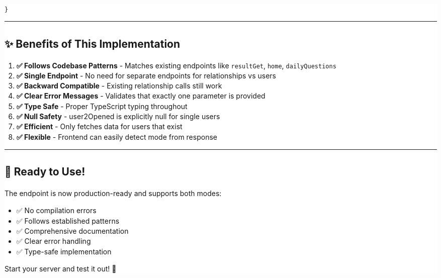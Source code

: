```typescript
}
```

---

## ✨ Benefits of This Implementation

1. **✅ Follows Codebase Patterns** - Matches existing endpoints like `resultGet`, `home`, `dailyQuestions`
2. **✅ Single Endpoint** - No need for separate endpoints for relationships vs users
3. **✅ Backward Compatible** - Existing relationship calls still work
4. **✅ Clear Error Messages** - Validates that exactly one parameter is provided
5. **✅ Type Safe** - Proper TypeScript typing throughout
6. **✅ Null Safety** - user2Opened is explicitly null for single users
7. **✅ Efficient** - Only fetches data for users that exist
8. **✅ Flexible** - Frontend can easily detect mode from response

---

## 🚀 Ready to Use!

The endpoint is now production-ready and supports both modes:
- ✅ No compilation errors
- ✅ Follows established patterns
- ✅ Comprehensive documentation
- ✅ Clear error handling
- ✅ Type-safe implementation

Start your server and test it out! 🎉
